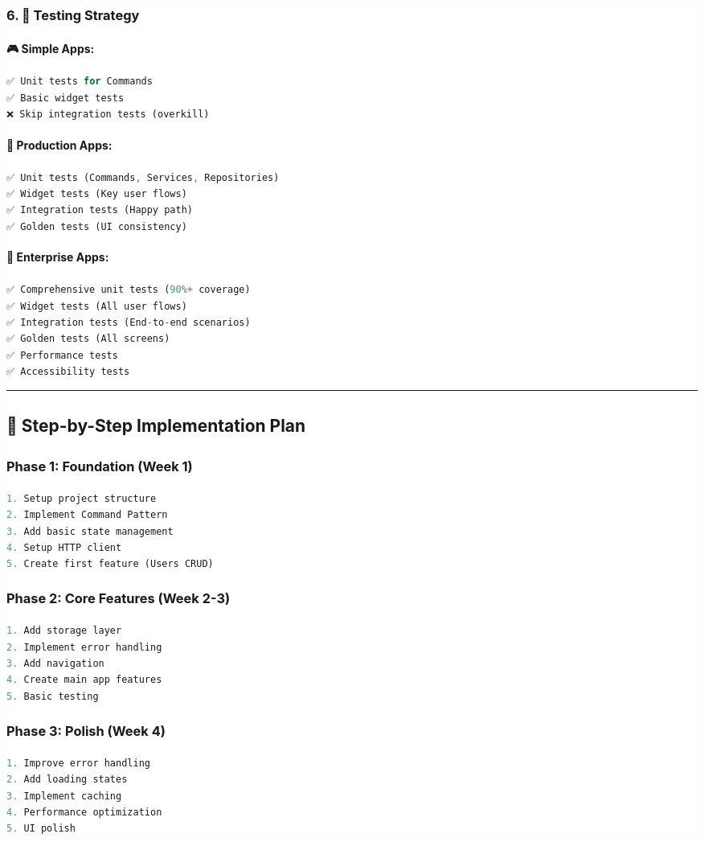 ### 6. 🧪 **Testing Strategy**

#### 🎮 **Simple Apps:**
```dart
✅ Unit tests for Commands
✅ Basic widget tests
❌ Skip integration tests (overkill)
```

#### 📱 **Production Apps:**
```dart
✅ Unit tests (Commands, Services, Repositories)
✅ Widget tests (Key user flows)
✅ Integration tests (Happy path)
✅ Golden tests (UI consistency)
```

#### 🏢 **Enterprise Apps:**
```dart
✅ Comprehensive unit tests (90%+ coverage)
✅ Widget tests (All user flows)
✅ Integration tests (End-to-end scenarios)
✅ Golden tests (All screens)
✅ Performance tests
✅ Accessibility tests
```

---

## 🎯 **Step-by-Step Implementation Plan**

### Phase 1: Foundation (Week 1)
```dart
1. Setup project structure
2. Implement Command Pattern
3. Add basic state management
4. Setup HTTP client
5. Create first feature (Users CRUD)
```

### Phase 2: Core Features (Week 2-3)
```dart
1. Add storage layer
2. Implement error handling
3. Add navigation
4. Create main app features
5. Basic testing
```

### Phase 3: Polish (Week 4)
```dart
1. Improve error handling
2. Add loading states
3. Implement caching
4. Performance optimization
5. UI polish
```
